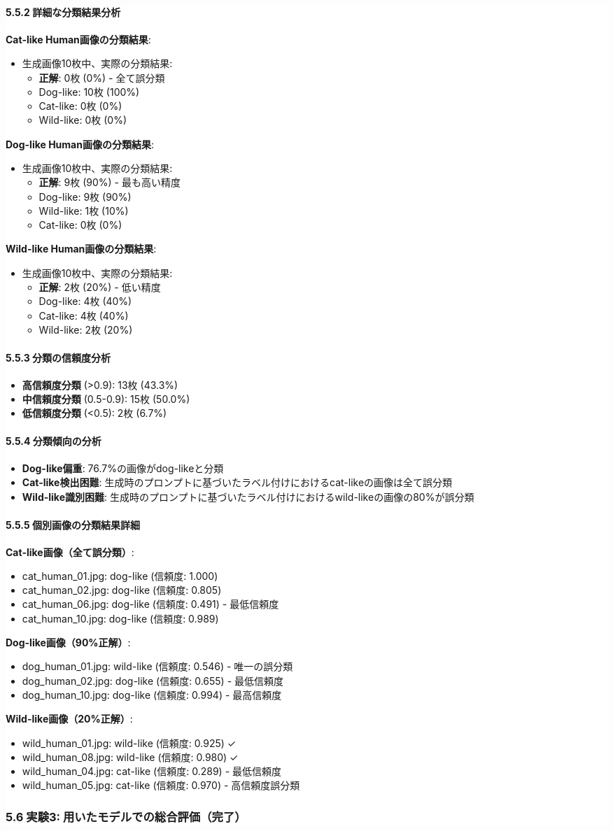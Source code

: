 #### 5.5.2 詳細な分類結果分析

**Cat-like Human画像の分類結果**:
- 生成画像10枚中、実際の分類結果:
  - **正解**: 0枚 (0%) - 全て誤分類
  - Dog-like: 10枚 (100%)
  - Cat-like: 0枚 (0%)
  - Wild-like: 0枚 (0%)

**Dog-like Human画像の分類結果**:
- 生成画像10枚中、実際の分類結果:
  - **正解**: 9枚 (90%) - 最も高い精度
  - Dog-like: 9枚 (90%)
  - Wild-like: 1枚 (10%)
  - Cat-like: 0枚 (0%)

**Wild-like Human画像の分類結果**:
- 生成画像10枚中、実際の分類結果:
  - **正解**: 2枚 (20%) - 低い精度
  - Dog-like: 4枚 (40%)
  - Cat-like: 4枚 (40%)
  - Wild-like: 2枚 (20%)

#### 5.5.3 分類の信頼度分析
- **高信頼度分類** (>0.9): 13枚 (43.3%)
- **中信頼度分類** (0.5-0.9): 15枚 (50.0%)
- **低信頼度分類** (<0.5): 2枚 (6.7%)

#### 5.5.4 分類傾向の分析
- **Dog-like偏重**: 76.7%の画像がdog-likeと分類
- **Cat-like検出困難**: 生成時のプロンプトに基づいたラベル付けにおけるcat-likeの画像は全て誤分類
- **Wild-like識別困難**: 生成時のプロンプトに基づいたラベル付けにおけるwild-likeの画像の80%が誤分類

#### 5.5.5 個別画像の分類結果詳細

**Cat-like画像（全て誤分類）**:
- cat_human_01.jpg: dog-like (信頼度: 1.000)
- cat_human_02.jpg: dog-like (信頼度: 0.805)
- cat_human_06.jpg: dog-like (信頼度: 0.491) - 最低信頼度
- cat_human_10.jpg: dog-like (信頼度: 0.989)

**Dog-like画像（90%正解）**:
- dog_human_01.jpg: wild-like (信頼度: 0.546) - 唯一の誤分類
- dog_human_02.jpg: dog-like (信頼度: 0.655) - 最低信頼度
- dog_human_10.jpg: dog-like (信頼度: 0.994) - 最高信頼度

**Wild-like画像（20%正解）**:
- wild_human_01.jpg: wild-like (信頼度: 0.925) ✓
- wild_human_08.jpg: wild-like (信頼度: 0.980) ✓
- wild_human_04.jpg: cat-like (信頼度: 0.289) - 最低信頼度
- wild_human_05.jpg: cat-like (信頼度: 0.970) - 高信頼度誤分類

### 5.6 実験3: 用いたモデルでの総合評価（**完了**）

